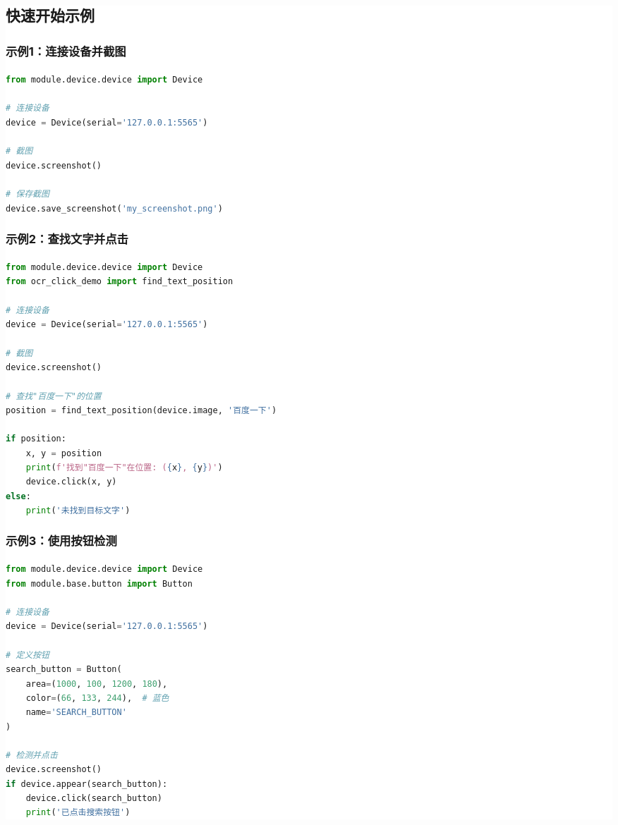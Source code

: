
## 快速开始示例

### 示例1：连接设备并截图
```python
from module.device.device import Device

# 连接设备
device = Device(serial='127.0.0.1:5565')

# 截图
device.screenshot()

# 保存截图
device.save_screenshot('my_screenshot.png')
```

### 示例2：查找文字并点击
```python
from module.device.device import Device
from ocr_click_demo import find_text_position

# 连接设备
device = Device(serial='127.0.0.1:5565')

# 截图
device.screenshot()

# 查找"百度一下"的位置
position = find_text_position(device.image, '百度一下')

if position:
    x, y = position
    print(f'找到"百度一下"在位置: ({x}, {y})')
    device.click(x, y)
else:
    print('未找到目标文字')
```

### 示例3：使用按钮检测
```python
from module.device.device import Device
from module.base.button import Button

# 连接设备
device = Device(serial='127.0.0.1:5565')

# 定义按钮
search_button = Button(
    area=(1000, 100, 1200, 180),
    color=(66, 133, 244),  # 蓝色
    name='SEARCH_BUTTON'
)

# 检测并点击
device.screenshot()
if device.appear(search_button):
    device.click(search_button)
    print('已点击搜索按钮')
```
